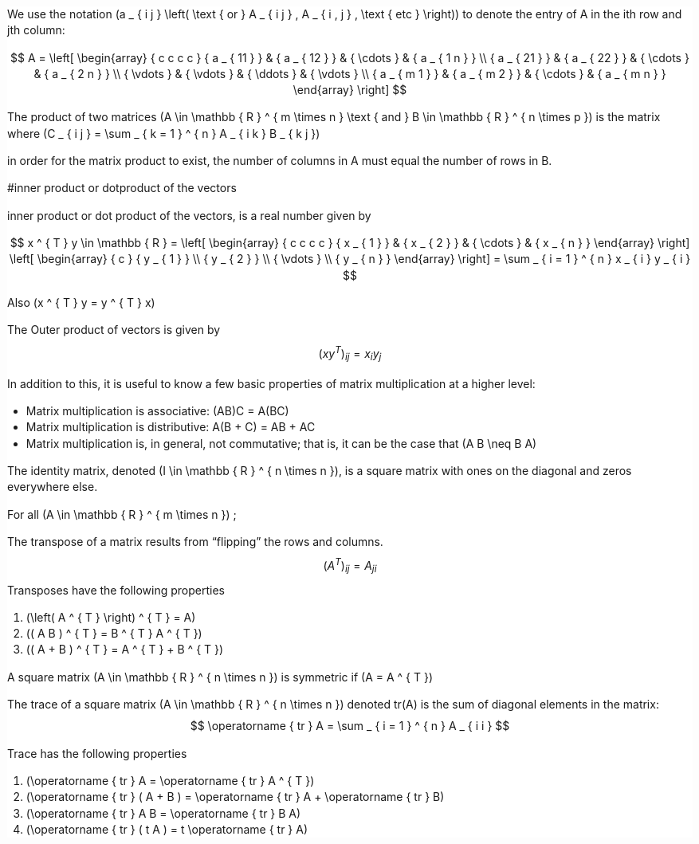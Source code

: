 We use the notation \(a _ { i j } \left( \text { or } A _ { i j } , A _ { i , j } , \text { etc } \right)\) to denote the entry of A in the ith row and
jth column:

$$ A = \left[ \begin{array} { c c c c } { a _ { 11 } } & { a _ { 12 } } & { \cdots } & { a _ { 1 n } } \\ { a _ { 21 } } & { a _ { 22 } } & { \cdots } & { a _ { 2 n } } \\ { \vdots } & { \vdots } & { \ddots } & { \vdots } \\ { a _ { m 1 } } & { a _ { m 2 } } & { \cdots } & { a _ { m n } } \end{array} \right] $$

The product of two matrices \(A \in \mathbb { R } ^ { m \times n } \text { and } B \in \mathbb { R } ^ { n \times p }\) is the matrix
where \(C _ { i j } = \sum _ { k = 1 } ^ { n } A _ { i k } B _ { k j }\)

in order for the matrix product to exist, the number of columns in A must equal the number of rows in B.

#inner product or dotproduct of the vectors

inner product or dot product of the vectors, is a real number given by

$$ x ^ { T } y \in \mathbb { R } = \left[ \begin{array} { c c c c } { x _ { 1 } } & { x _ { 2 } } & { \cdots } & { x _ { n } } \end{array} \right] \left[ \begin{array} { c } { y _ { 1 } } \\ { y _ { 2 } } \\ { \vdots } \\ { y _ { n } } \end{array} \right] = \sum _ { i = 1 } ^ { n } x _ { i } y _ { i } $$

Also \(x ^ { T } y = y ^ { T } x\)

The Outer product of vectors is given by
$$ \left( x y ^ { T } \right) _ { i j } = x _ { i } y _ { j } $$

In addition to this, it is useful to know a few basic properties of matrix multiplication at a higher level:

* Matrix multiplication is associative: (AB)C = A(BC)
* Matrix multiplication is distributive: A(B + C) = AB + AC
* Matrix multiplication is, in general, not commutative; that is, it can be the case that \(A B \neq B A\)


The identity matrix, denoted \(I \in \mathbb { R } ^ { n \times n }\), is a square matrix with ones on the diagonal and zeros everywhere else.

For all \(A \in \mathbb { R } ^ { m \times n }\) ;

The transpose of a matrix results from “flipping” the rows and columns.
$$ \left( A ^ { T } \right) _ { i j } = A _ { j i }$$
Transposes have the following properties
1. \(\left( A ^ { T } \right) ^ { T } = A\)
2. \(( A B ) ^ { T } = B ^ { T } A ^ { T }\)
3. \(( A + B ) ^ { T } = A ^ { T } + B ^ { T }\)

A square matrix \(A \in \mathbb { R } ^ { n \times n }\) is symmetric if \(A = A ^ { T }\)

The trace of a square matrix \(A \in \mathbb { R } ^ { n \times n }\) denoted tr(A) is the sum of diagonal elements in the matrix:
$$ \operatorname { tr } A = \sum _ { i = 1 } ^ { n } A _ { i i } $$

Trace has the following properties
1. \(\operatorname { tr } A = \operatorname { tr } A ^ { T }\)
2. \(\operatorname { tr } ( A + B ) = \operatorname { tr } A + \operatorname { tr } B\)
3. \(\operatorname { tr } A B = \operatorname { tr } B A\)
4. \(\operatorname { tr } ( t A ) = t \operatorname { tr } A\)
